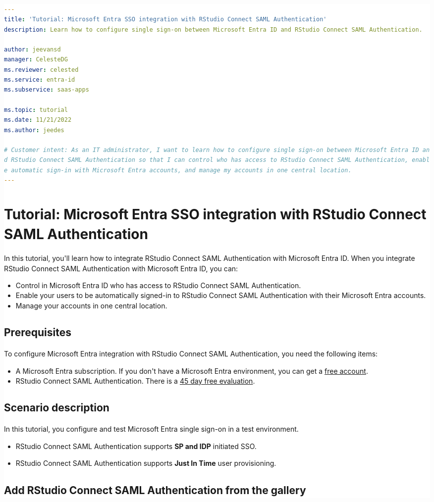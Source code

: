 ```yaml
---
title: 'Tutorial: Microsoft Entra SSO integration with RStudio Connect SAML Authentication'
description: Learn how to configure single sign-on between Microsoft Entra ID and RStudio Connect SAML Authentication.

author: jeevansd
manager: CelesteDG
ms.reviewer: celested
ms.service: entra-id
ms.subservice: saas-apps

ms.topic: tutorial
ms.date: 11/21/2022
ms.author: jeedes

# Customer intent: As an IT administrator, I want to learn how to configure single sign-on between Microsoft Entra ID and RStudio Connect SAML Authentication so that I can control who has access to RStudio Connect SAML Authentication, enable automatic sign-in with Microsoft Entra accounts, and manage my accounts in one central location.
---
```

# Tutorial: Microsoft Entra SSO integration with RStudio Connect SAML Authentication

In this tutorial, you'll learn how to integrate RStudio Connect SAML Authentication with Microsoft Entra ID. When you integrate RStudio Connect SAML Authentication with Microsoft Entra ID, you can:

* Control in Microsoft Entra ID who has access to RStudio Connect SAML Authentication.
* Enable your users to be automatically signed-in to RStudio Connect SAML Authentication with their Microsoft Entra accounts.
* Manage your accounts in one central location.

## Prerequisites

To configure Microsoft Entra integration with RStudio Connect SAML Authentication, you need the following items:

* A Microsoft Entra subscription. If you don't have a Microsoft Entra environment, you can get a [free account](https://azure.microsoft.com/free/).
* RStudio Connect SAML Authentication. There is a [45 day free evaluation](https://www.rstudio.com/products/connect/).

## Scenario description

In this tutorial, you configure and test Microsoft Entra single sign-on in a test environment.

* RStudio Connect SAML Authentication supports **SP and IDP** initiated SSO.

* RStudio Connect SAML Authentication supports **Just In Time** user provisioning.

## Add RStudio Connect SAML Authentication from the gallery
